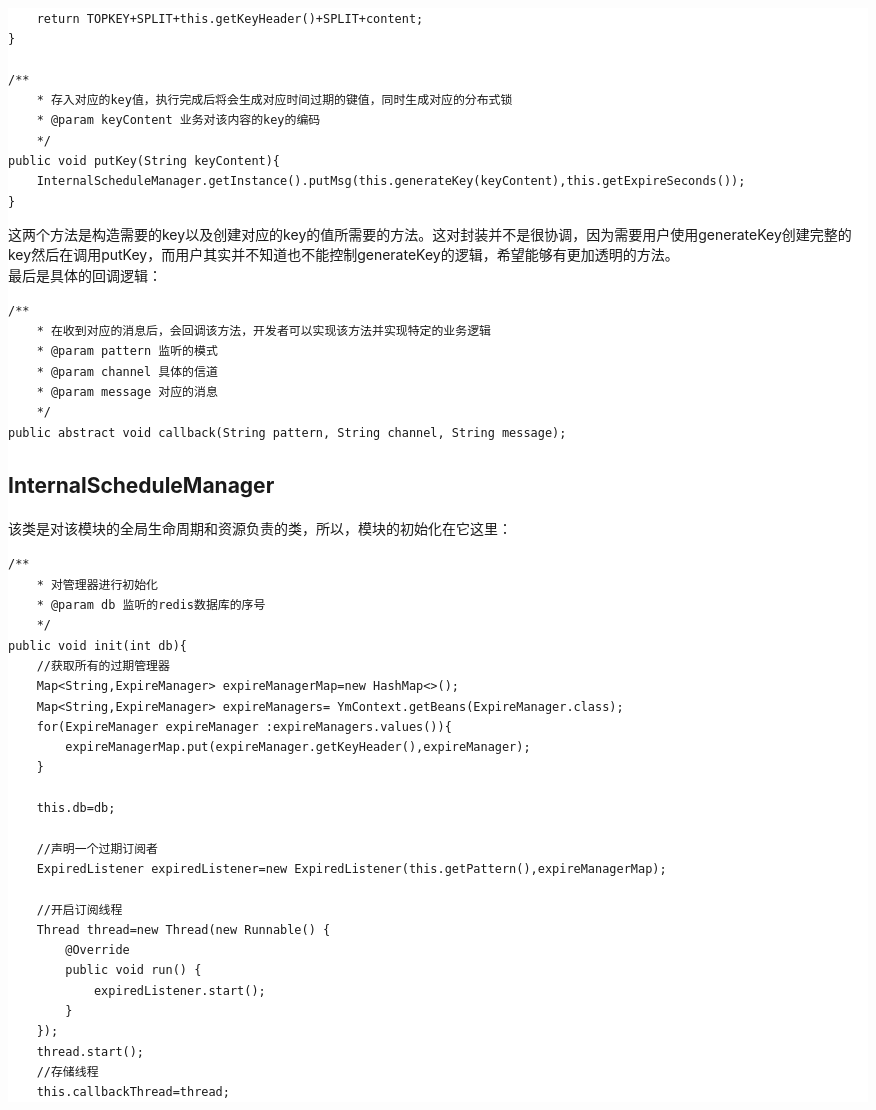        return TOPKEY+SPLIT+this.getKeyHeader()+SPLIT+content;
    }
    
    /**
        * 存入对应的key值，执行完成后将会生成对应时间过期的键值，同时生成对应的分布式锁
        * @param keyContent 业务对该内容的key的编码
        */
    public void putKey(String keyContent){
        InternalScheduleManager.getInstance().putMsg(this.generateKey(keyContent),this.getExpireSeconds());
    }
    

这两个方法是构造需要的key以及创建对应的key的值所需要的方法。这对封装并不是很协调，因为需要用户使用generateKey创建完整的key然后在调用putKey，而用户其实并不知道也不能控制generateKey的逻辑，希望能够有更加透明的方法。  
最后是具体的回调逻辑：

    
    
    /**
        * 在收到对应的消息后，会回调该方法，开发者可以实现该方法并实现特定的业务逻辑
        * @param pattern 监听的模式
        * @param channel 具体的信道
        * @param message 对应的消息
        */
    public abstract void callback(String pattern, String channel, String message);
    

## InternalScheduleManager

该类是对该模块的全局生命周期和资源负责的类，所以，模块的初始化在它这里：

    
    
    /**
        * 对管理器进行初始化
        * @param db 监听的redis数据库的序号
        */
    public void init(int db){
        //获取所有的过期管理器
        Map<String,ExpireManager> expireManagerMap=new HashMap<>();
        Map<String,ExpireManager> expireManagers= YmContext.getBeans(ExpireManager.class);
        for(ExpireManager expireManager :expireManagers.values()){
            expireManagerMap.put(expireManager.getKeyHeader(),expireManager);
        }
    
        this.db=db;
    
        //声明一个过期订阅者
        ExpiredListener expiredListener=new ExpiredListener(this.getPattern(),expireManagerMap);
    
        //开启订阅线程
        Thread thread=new Thread(new Runnable() {
            @Override
            public void run() {
                expiredListener.start();
            }
        });
        thread.start();
        //存储线程
        this.callbackThread=thread;
    